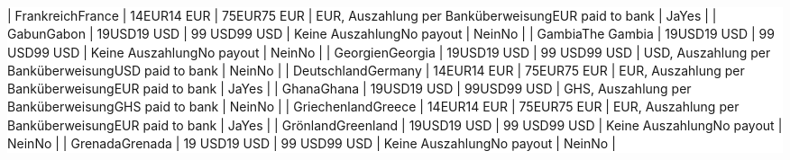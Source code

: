 |  <span data-ttu-id="7b7f3-461">Frankreich</span><span class="sxs-lookup"><span data-stu-id="7b7f3-461">France</span></span> | <span data-ttu-id="7b7f3-462">14EUR</span><span class="sxs-lookup"><span data-stu-id="7b7f3-462">14 EUR</span></span> | <span data-ttu-id="7b7f3-463">75EUR</span><span class="sxs-lookup"><span data-stu-id="7b7f3-463">75 EUR</span></span> | <span data-ttu-id="7b7f3-464">EUR, Auszahlung per Banküberweisung</span><span class="sxs-lookup"><span data-stu-id="7b7f3-464">EUR paid to bank</span></span> | <span data-ttu-id="7b7f3-465">Ja</span><span class="sxs-lookup"><span data-stu-id="7b7f3-465">Yes</span></span> | 
|  <span data-ttu-id="7b7f3-466">Gabun</span><span class="sxs-lookup"><span data-stu-id="7b7f3-466">Gabon</span></span> | <span data-ttu-id="7b7f3-467">19USD</span><span class="sxs-lookup"><span data-stu-id="7b7f3-467">19 USD</span></span> | <span data-ttu-id="7b7f3-468">99 USD</span><span class="sxs-lookup"><span data-stu-id="7b7f3-468">99 USD</span></span> | <span data-ttu-id="7b7f3-469">Keine Auszahlung</span><span class="sxs-lookup"><span data-stu-id="7b7f3-469">No payout</span></span> | <span data-ttu-id="7b7f3-470">Nein</span><span class="sxs-lookup"><span data-stu-id="7b7f3-470">No</span></span> | 
|  <span data-ttu-id="7b7f3-471">Gambia</span><span class="sxs-lookup"><span data-stu-id="7b7f3-471">The Gambia</span></span> | <span data-ttu-id="7b7f3-472">19USD</span><span class="sxs-lookup"><span data-stu-id="7b7f3-472">19 USD</span></span> | <span data-ttu-id="7b7f3-473">99 USD</span><span class="sxs-lookup"><span data-stu-id="7b7f3-473">99 USD</span></span> | <span data-ttu-id="7b7f3-474">Keine Auszahlung</span><span class="sxs-lookup"><span data-stu-id="7b7f3-474">No payout</span></span> | <span data-ttu-id="7b7f3-475">Nein</span><span class="sxs-lookup"><span data-stu-id="7b7f3-475">No</span></span> | 
|  <span data-ttu-id="7b7f3-476">Georgien</span><span class="sxs-lookup"><span data-stu-id="7b7f3-476">Georgia</span></span> | <span data-ttu-id="7b7f3-477">19USD</span><span class="sxs-lookup"><span data-stu-id="7b7f3-477">19 USD</span></span> | <span data-ttu-id="7b7f3-478">99 USD</span><span class="sxs-lookup"><span data-stu-id="7b7f3-478">99 USD</span></span> | <span data-ttu-id="7b7f3-479">USD, Auszahlung per Banküberweisung</span><span class="sxs-lookup"><span data-stu-id="7b7f3-479">USD paid to bank</span></span> | <span data-ttu-id="7b7f3-480">Nein</span><span class="sxs-lookup"><span data-stu-id="7b7f3-480">No</span></span> | 
|  <span data-ttu-id="7b7f3-481">Deutschland</span><span class="sxs-lookup"><span data-stu-id="7b7f3-481">Germany</span></span> | <span data-ttu-id="7b7f3-482">14EUR</span><span class="sxs-lookup"><span data-stu-id="7b7f3-482">14 EUR</span></span> | <span data-ttu-id="7b7f3-483">75EUR</span><span class="sxs-lookup"><span data-stu-id="7b7f3-483">75 EUR</span></span> | <span data-ttu-id="7b7f3-484">EUR, Auszahlung per Banküberweisung</span><span class="sxs-lookup"><span data-stu-id="7b7f3-484">EUR paid to bank</span></span> | <span data-ttu-id="7b7f3-485">Ja</span><span class="sxs-lookup"><span data-stu-id="7b7f3-485">Yes</span></span> | 
|  <span data-ttu-id="7b7f3-486">Ghana</span><span class="sxs-lookup"><span data-stu-id="7b7f3-486">Ghana</span></span> | <span data-ttu-id="7b7f3-487">19USD</span><span class="sxs-lookup"><span data-stu-id="7b7f3-487">19 USD</span></span> | <span data-ttu-id="7b7f3-488">99USD</span><span class="sxs-lookup"><span data-stu-id="7b7f3-488">99 USD</span></span> | <span data-ttu-id="7b7f3-489">GHS, Auszahlung per Banküberweisung</span><span class="sxs-lookup"><span data-stu-id="7b7f3-489">GHS paid to bank</span></span> | <span data-ttu-id="7b7f3-490">Nein</span><span class="sxs-lookup"><span data-stu-id="7b7f3-490">No</span></span> | 
|  <span data-ttu-id="7b7f3-491">Griechenland</span><span class="sxs-lookup"><span data-stu-id="7b7f3-491">Greece</span></span> | <span data-ttu-id="7b7f3-492">14EUR</span><span class="sxs-lookup"><span data-stu-id="7b7f3-492">14 EUR</span></span> | <span data-ttu-id="7b7f3-493">75EUR</span><span class="sxs-lookup"><span data-stu-id="7b7f3-493">75 EUR</span></span> | <span data-ttu-id="7b7f3-494">EUR, Auszahlung per Banküberweisung</span><span class="sxs-lookup"><span data-stu-id="7b7f3-494">EUR paid to bank</span></span> | <span data-ttu-id="7b7f3-495">Ja</span><span class="sxs-lookup"><span data-stu-id="7b7f3-495">Yes</span></span> | 
|  <span data-ttu-id="7b7f3-496">Grönland</span><span class="sxs-lookup"><span data-stu-id="7b7f3-496">Greenland</span></span> | <span data-ttu-id="7b7f3-497">19USD</span><span class="sxs-lookup"><span data-stu-id="7b7f3-497">19 USD</span></span> | <span data-ttu-id="7b7f3-498">99 USD</span><span class="sxs-lookup"><span data-stu-id="7b7f3-498">99 USD</span></span> | <span data-ttu-id="7b7f3-499">Keine Auszahlung</span><span class="sxs-lookup"><span data-stu-id="7b7f3-499">No payout</span></span> | <span data-ttu-id="7b7f3-500">Nein</span><span class="sxs-lookup"><span data-stu-id="7b7f3-500">No</span></span> | 
|  <span data-ttu-id="7b7f3-501">Grenada</span><span class="sxs-lookup"><span data-stu-id="7b7f3-501">Grenada</span></span> | <span data-ttu-id="7b7f3-502">19 USD</span><span class="sxs-lookup"><span data-stu-id="7b7f3-502">19 USD</span></span> | <span data-ttu-id="7b7f3-503">99 USD</span><span class="sxs-lookup"><span data-stu-id="7b7f3-503">99 USD</span></span> | <span data-ttu-id="7b7f3-504">Keine Auszahlung</span><span class="sxs-lookup"><span data-stu-id="7b7f3-504">No payout</span></span> | <span data-ttu-id="7b7f3-505">Nein</span><span class="sxs-lookup"><span data-stu-id="7b7f3-505">No</span></span> | 